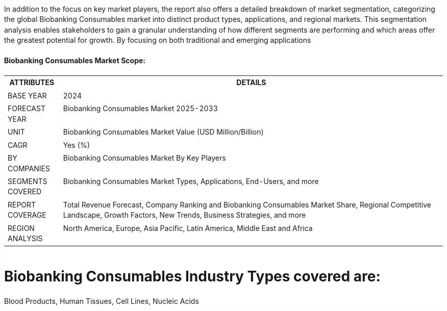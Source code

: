 In addition to the focus on key market players, the report also offers a detailed breakdown of market segmentation, categorizing the global Biobanking Consumables market into distinct product types, applications, and regional markets. This segmentation analysis enables stakeholders to gain a granular understanding of how different segments are performing and which areas offer the greatest potential for growth. By focusing on both traditional and emerging applications

<h4>Biobanking Consumables Market Scope:</h4>
<table>
<tr>
<th>ATTRIBUTES</th>
<th>DETAILS</th>
</tr>
<tr>
<td>BASE YEAR</td>
<td>2024</td>
</tr>
<tr>
<td>FORECAST YEAR</td>
<td>Biobanking Consumables Market 2025-2033</td>
</tr>
<tr>
<td>UNIT</td>
<td>Biobanking Consumables Market Value (USD Million/Billion)</td>
<tr>
<td>CAGR</td>
<td>Yes (%)</td>
</tr>
</tr>
<tr>
<td>BY COMPANIES</td>
<td>Biobanking Consumables Market By Key Players</td>
</tr>
<tr>
<td>SEGMENTS COVERED</td>
<td>Biobanking Consumables Market Types, Applications, End-Users, and more</td>
</tr>
<tr>
<td>REPORT COVERAGE</td>
<td>Total Revenue Forecast, Company Ranking and Biobanking Consumables Market Share, Regional Competitive Landscape, Growth Factors, New Trends, Business Strategies, and more</td>
</tr>
<tr>
<td>REGION ANALYSIS</td>
<td>North America, Europe, Asia Pacific, Latin America, Middle East and Africa</td>
</tr>
</table>

# <strong>Biobanking Consumables Industry Types covered are:</strong>

Blood Products, Human Tissues, Cell Lines, Nucleic Acids
